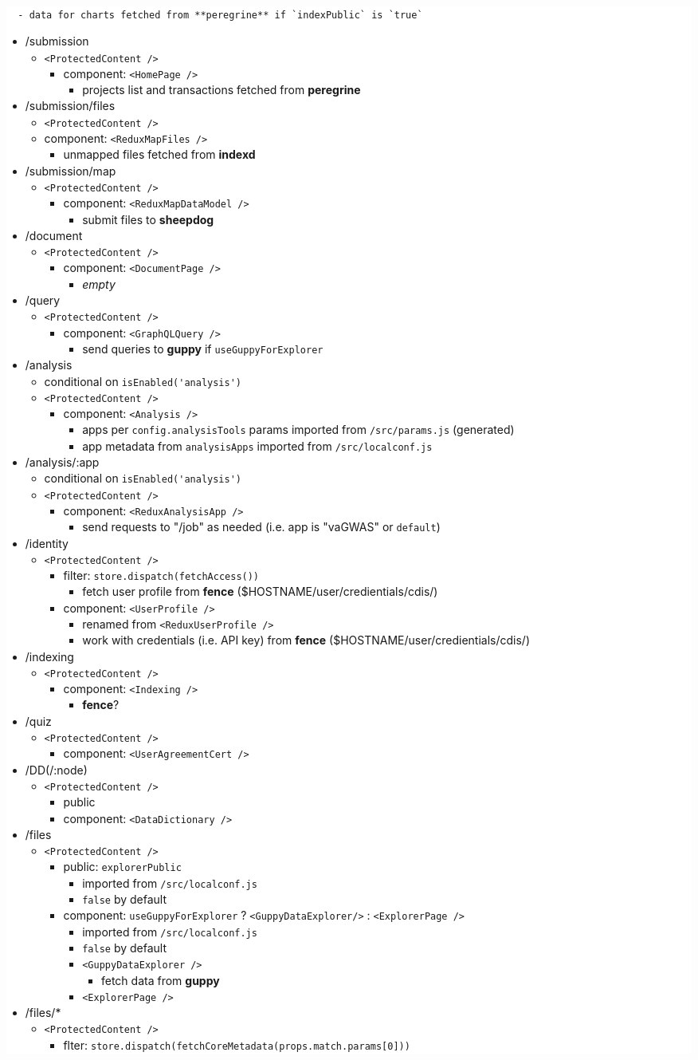       - data for charts fetched from **peregrine** if `indexPublic` is `true`
- /submission
  - `<ProtectedContent />`
    - component: `<HomePage />`
      - projects list and transactions fetched from **peregrine**
- /submission/files
  - `<ProtectedContent />`
  - component: `<ReduxMapFiles />`
    - unmapped files fetched from **indexd**
- /submission/map
  - `<ProtectedContent />`
    - component: `<ReduxMapDataModel />`
      - submit files to **sheepdog**
- /document
  - `<ProtectedContent />`
    - component: `<DocumentPage />`
      - _empty_
- /query
  - `<ProtectedContent />`
    - component: `<GraphQLQuery />`
      - send queries to **guppy** if `useGuppyForExplorer`
- /analysis
  - conditional on `isEnabled('analysis')`
  - `<ProtectedContent />`
    - component: `<Analysis />`
      - apps per `config.analysisTools` params imported from `/src/params.js` (generated)
      - app metadata from `analysisApps` imported from `/src/localconf.js`
- /analysis/:app
  - conditional on `isEnabled('analysis')`
  - `<ProtectedContent />`
    - component: `<ReduxAnalysisApp />`
      - send requests to "/job" as needed (i.e. app is "vaGWAS" or `default`)
- /identity
  - `<ProtectedContent />`
    - filter: `store.dispatch(fetchAccess())`
      - fetch user profile from **fence** (\$HOSTNAME/user/credientials/cdis/)
    - component: `<UserProfile />`
      - renamed from `<ReduxUserProfile />`
      - work with credentials (i.e. API key) from **fence** (\$HOSTNAME/user/credientials/cdis/)
- /indexing
  - `<ProtectedContent />`
    - component: `<Indexing />`
      - **fence**?
- /quiz
  - `<ProtectedContent />`
    - component: `<UserAgreementCert />`
- /DD(/:node)
  - `<ProtectedContent />`
    - public
    - component: `<DataDictionary />`
- /files
  - `<ProtectedContent />`
    - public: `explorerPublic`
      - imported from `/src/localconf.js`
      - `false` by default
    - component: `useGuppyForExplorer` ? `<GuppyDataExplorer/>` : `<ExplorerPage />`
      - imported from `/src/localconf.js`
      - `false` by default
      - `<GuppyDataExplorer />`
        - fetch data from **guppy**
      - `<ExplorerPage />`
- /files/\*
  - `<ProtectedContent />`
    - flter: `store.dispatch(fetchCoreMetadata(props.match.params[0]))`